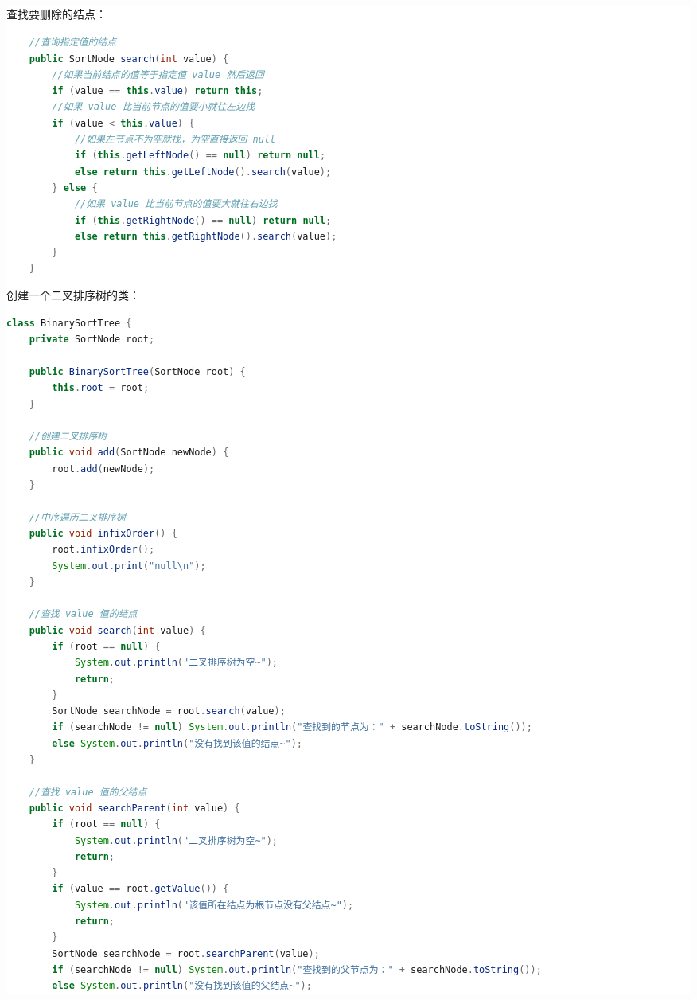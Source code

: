 查找要删除的结点：

```java
	//查询指定值的结点
    public SortNode search(int value) {
        //如果当前结点的值等于指定值 value 然后返回
        if (value == this.value) return this;
        //如果 value 比当前节点的值要小就往左边找
        if (value < this.value) {
            //如果左节点不为空就找，为空直接返回 null
            if (this.getLeftNode() == null) return null;
            else return this.getLeftNode().search(value);
        } else {
            //如果 value 比当前节点的值要大就往右边找
            if (this.getRightNode() == null) return null;
            else return this.getRightNode().search(value);
        }
    }
```

创建一个二叉排序树的类：

```java
class BinarySortTree {
    private SortNode root;

    public BinarySortTree(SortNode root) {
        this.root = root;
    }

    //创建二叉排序树
    public void add(SortNode newNode) {
        root.add(newNode);
    }

    //中序遍历二叉排序树
    public void infixOrder() {
        root.infixOrder();
        System.out.print("null\n");
    }

    //查找 value 值的结点
    public void search(int value) {
        if (root == null) {
            System.out.println("二叉排序树为空~");
            return;
        }
        SortNode searchNode = root.search(value);
        if (searchNode != null) System.out.println("查找到的节点为：" + searchNode.toString());
        else System.out.println("没有找到该值的结点~");
    }

    //查找 value 值的父结点
    public void searchParent(int value) {
        if (root == null) {
            System.out.println("二叉排序树为空~");
            return;
        }
        if (value == root.getValue()) {
            System.out.println("该值所在结点为根节点没有父结点~");
            return;
        }
        SortNode searchNode = root.searchParent(value);
        if (searchNode != null) System.out.println("查找到的父节点为：" + searchNode.toString());
        else System.out.println("没有找到该值的父结点~");
```